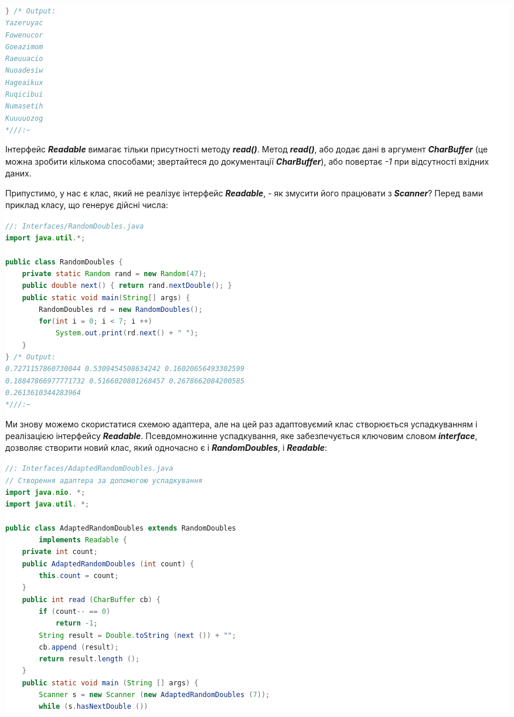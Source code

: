 ``` java
} /* Output: 
Yazeruyac 
Fowenucor 
Goeazimom 
Raeuuacio 
Nuoadesiw 
Hageaikux 
Ruqicibui 
Numasetih 
Kuuuuozog 
*///:~ 
```

Інтерфейс ***Readable*** вимагає тільки присутності методу ***read()***. Метод ***read()***, або додає дані в аргумент ***CharBuffer*** (це можна зробити кількома способами; звертайтеся до документації ***CharBuffer***), або повертає *-1* при відсутності вхідних даних.
 
Припустимо, у нас є клас, який не реалізує інтерфейс ***Readable***, - як змусити його працювати з ***Scanner***? Перед вами приклад класу, що генерує дійсні числа:
 
``` java
//: Interfaces/RandomDoubles.java
import java.util.*;

public class RandomDoubles {
    private static Random rand = new Random(47);
    public double next() { return rand.nextDouble(); }
    public static void main(String[] args) {
        RandomDoubles rd = new RandomDoubles();
        for(int i = 0; i < 7; i ++)
            System.out.print(rd.next() + " ");
    }
} /* Output: 
0.7271157860730044 0.5309454508634242 0.16020656493302599 
0.18847866977771732 0.5166020801268457 0.2678662084200585 
0.2613610344283964 
*///:~ 
```
 
Ми знову можемо скористатися схемою адаптера, але на цей раз адаптовуємий клас створюється успадкуванням і реалізацією інтерфейсу ***Readable***. Псевдомножинне успадкування, яке забезпечується ключовим словом ***interface***, дозволяє створити новий клас, який одночасно є і ***RandomDoubles***, і ***Readable***:
 
``` java
//: Interfaces/AdaptedRandomDoubles.java
// Створення адаптера за допомогою успадкування 
import java.nio. *;
import java.util. *;

public class AdaptedRandomDoubles extends RandomDoubles
        implements Readable {
    private int count;
    public AdaptedRandomDoubles (int count) {
        this.count = count;
    }
    public int read (CharBuffer cb) {
        if (count-- == 0)
            return -1;
        String result = Double.toString (next ()) + "";
        cb.append (result);
        return result.length ();
    }
    public static void main (String [] args) {
        Scanner s = new Scanner (new AdaptedRandomDoubles (7));
        while (s.hasNextDouble ())
```
